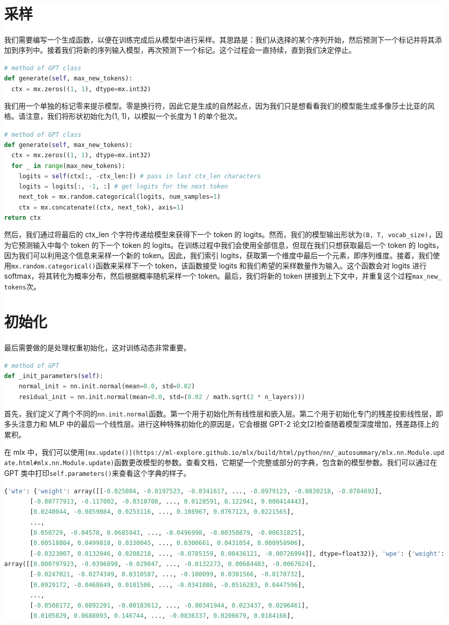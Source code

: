 # 采样

我们需要编写一个生成函数，以便在训练完成后从模型中进行采样。其思路是：我们从选择的某个序列开始，然后预测下一个标记并将其添加到序列中。接着我们将新的序列输入模型，再次预测下一个标记。这个过程会一直持续，直到我们决定停止。

```py
# method of GPT class
def generate(self, max_new_tokens):
  ctx = mx.zeros((1, 1), dtype=mx.int32)
```

我们用一个单独的标记零来提示模型。零是换行符，因此它是生成的自然起点，因为我们只是想看看我们的模型能生成多像莎士比亚的风格。请注意，我们将形状初始化为(1, 1)，以模拟一个长度为 1 的单个批次。

```py
# method of GPT class
def generate(self, max_new_tokens):
  ctx = mx.zeros((1, 1), dtype=mx.int32)
  for _ in range(max_new_tokens):
    logits = self(ctx[:, -ctx_len:]) # pass in last ctx_len characters
    logits = logits[:, -1, :] # get logits for the next token
    next_tok = mx.random.categorical(logits, num_samples=1)
    ctx = mx.concatenate((ctx, next_tok), axis=1)
return ctx
```

然后，我们通过将最后的 ctx_len 个字符传递给模型来获得下一个 token 的 logits。然而，我们的模型输出形状为`(B, T, vocab_size)`，因为它预测输入中每个 token 的下一个 token 的 logits。在训练过程中我们会使用全部信息，但现在我们只想获取最后一个 token 的 logits，因为我们可以利用这个信息来采样一个新的 token。因此，我们索引 logits，获取第一个维度中最后一个元素，即序列维度。接着，我们使用`mx.random.categorical()`函数来采样下一个 token，该函数接受 logits 和我们希望的采样数量作为输入。这个函数会对 logits 进行 softmax，将其转化为概率分布，然后根据概率随机采样一个 token。最后，我们将新的 token 拼接到上下文中，并重复这个过程`max_new_tokens`次。

# 初始化

最后需要做的是处理权重初始化，这对训练动态非常重要。

```py
# method of GPT
def _init_parameters(self):
    normal_init = nn.init.normal(mean=0.0, std=0.02)
    residual_init = nn.init.normal(mean=0.0, std=(0.02 / math.sqrt(2 * n_layers)))
```

首先，我们定义了两个不同的`nn.init.normal`函数。第一个用于初始化所有线性层和嵌入层。第二个用于初始化专门的残差投影线性层，即多头注意力和 MLP 中的最后一个线性层。进行这种特殊初始化的原因是，它会根据 GPT-2 论文[2]检查随着模型深度增加，残差路径上的累积。

在 mlx 中，我们可以使用`[mx.update()](https://ml-explore.github.io/mlx/build/html/python/nn/_autosummary/mlx.nn.Module.update.html#mlx.nn.Module.update)`函数更改模型的参数。查看文档，它期望一个完整或部分的字典，包含新的模型参数。我们可以通过在 GPT 类中打印`self.parameters()`来查看这个字典的样子。

```py
{'wte': {'weight': array([[-0.025084, -0.0197523, -0.0341617, ..., -0.0979123, -0.0830218, -0.0784692],
       [-0.00777913, -0.117002, -0.0310708, ..., 0.0128591, 0.122941, 0.000414443],
       [0.0240044, -0.0859084, 0.0253116, ..., 0.108967, 0.0767123, 0.0221565],
       ...,
       [0.050729, -0.04578, 0.0685943, ..., -0.0496998, -0.00350879, -0.00631825],
       [0.00518804, 0.0499818, 0.0330045, ..., 0.0300661, 0.0431054, 0.000958906],
       [-0.0323007, 0.0132046, 0.0208218, ..., -0.0785159, 0.00436121, -0.00726994]], dtype=float32)}, 'wpe': {'weight': array([[0.000797923, -0.0396898, -0.029047, ..., -0.0132273, 0.00684483, -0.0067624],
       [-0.0247021, -0.0274349, 0.0310587, ..., -0.100099, 0.0301566, -0.0178732],
       [0.0929172, -0.0468649, 0.0101506, ..., -0.0341086, -0.0516283, 0.0447596],
       ...,
       [-0.0508172, 0.0892201, -0.00183612, ..., -0.00341944, 0.023437, 0.0296461],
       [0.0105829, 0.0688093, 0.146744, ..., -0.0836337, 0.0206679, 0.0184166],
```